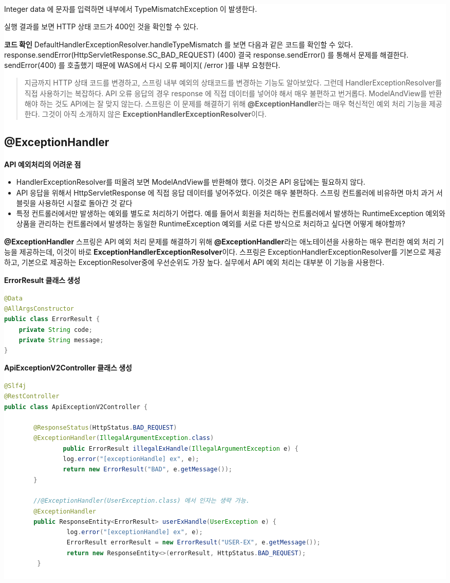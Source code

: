 Integer data 에 문자를 입력하면 내부에서 TypeMismatchException 이 발생한다.

실행 결과를 보면 HTTP 상태 코드가 400인 것을 확인할 수 있다.

**코드 확인**
DefaultHandlerExceptionResolver.handleTypeMismatch 를 보면 다음과 같은 코드를 확인할 수
있다.
response.sendError(HttpServletResponse.SC_BAD_REQUEST) (400)
결국 response.sendError() 를 통해서 문제를 해결한다.
sendError(400) 를 호출했기 때문에 WAS에서 다시 오류 페이지( /error )를 내부 요청한다.

> 지금까지 HTTP 상태 코드를 변경하고, 스프링 내부 예외의 상태코드를 변경하는 기능도 알아보았다.
그런데 HandlerExceptionResolver를 직접 사용하기는 복잡하다. API 오류 응답의 경우 response 에 직접 데이터를 넣어야 해서 매우 불편하고 번거롭다. ModelAndView를 반환해야 하는 것도 API에는 잘 맞지 않는다.
스프링은 이 문제를 해결하기 위해 **@ExceptionHandler**라는 매우 혁신적인 예외 처리 기능을 제공한다. 그것이 아직 소개하지 않은 **ExceptionHandlerExceptionResolver**이다.
> 

## @ExceptionHandler

**API 예외처리의 어려운 점**

- HandlerExceptionResolver를 떠올려 보면 ModelAndView를 반환해야 했다. 이것은 API 응답에는 필요하지 않다.
- API 응답을 위해서 HttpServletResponse 에 직접 응답 데이터를 넣어주었다. 이것은 매우 불편하다. 스프링 컨트롤러에 비유하면 마치 과거 서블릿을 사용하던 시절로 돌아간 것 같다
- 특정 컨트롤러에서만 발생하는 예외를 별도로 처리하기 어렵다. 예를 들어서 회원을 처리하는 컨트롤러에서 발생하는 RuntimeException 예외와 상품을 관리하는 컨트롤러에서 발생하는 동일한
RuntimeException 예외를 서로 다른 방식으로 처리하고 싶다면 어떻게 해야할까?

**@ExceptionHandler**
스프링은 API 예외 처리 문제를 해결하기 위해 **@ExceptionHandler**라는 애노테이션을 사용하는 매우 편리한 예외 처리 기능을 제공하는데, 이것이 바로 **ExceptionHandlerExceptionResolver**이다.
스프링은 ExceptionHandlerExceptionResolver를 기본으로 제공하고, 기본으로 제공하는
ExceptionResolver중에 우선순위도 가장 높다. 실무에서 API 예외 처리는 대부분 이 기능을 사용한다.

**ErrorResult 클래스 생성**

```java
@Data
@AllArgsConstructor
public class ErrorResult {
    private String code;
    private String message;
}
```

**ApiExceptionV2Controller 클래스 생성**

```java
@Slf4j
@RestController
public class ApiExceptionV2Controller {

		@ResponseStatus(HttpStatus.BAD_REQUEST)
		@ExceptionHandler(IllegalArgumentException.class)
				public ErrorResult illegalExHandle(IllegalArgumentException e) {
				log.error("[exceptionHandle] ex", e);
				return new ErrorResult("BAD", e.getMessage());
		}

		//@ExceptionHandler(UserException.class) 에서 인자는 생략 가능.
		@ExceptionHandler
		public ResponseEntity<ErrorResult> userExHandle(UserException e) {
				 log.error("[exceptionHandle] ex", e);
				 ErrorResult errorResult = new ErrorResult("USER-EX", e.getMessage());
				 return new ResponseEntity<>(errorResult, HttpStatus.BAD_REQUEST);
		 }
		
```